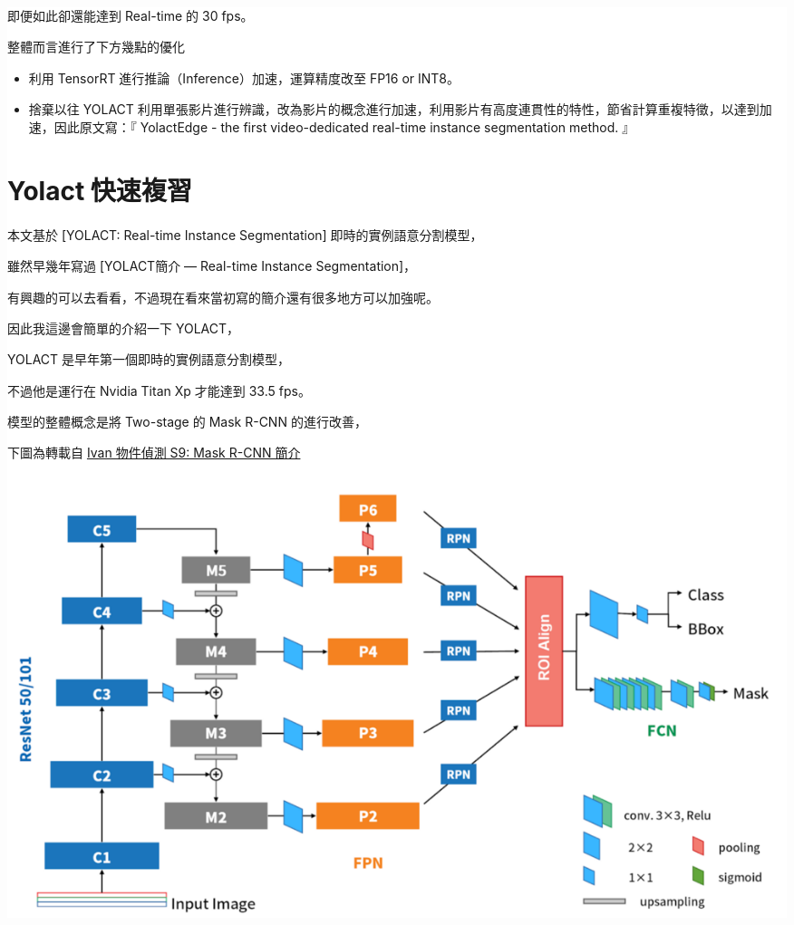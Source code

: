 即便如此卻還能達到 Real-time 的 30 fps。

整體而言進行了下方幾點的優化

- 利用 TensorRT 進行推論（Inference）加速，運算精度改至 FP16 or INT8。

- 捨棄以往 YOLACT 利用單張影片進行辨識，改為影片的概念進行加速，利用影片有高度連貫性的特性，節省計算重複特徵，以達到加速，因此原文寫：『 YolactEdge - the first video-dedicated
real-time instance segmentation method. 』


# Yolact 快速複習

本文基於 [YOLACT: Real-time Instance Segmentation] 即時的實例語意分割模型，

雖然早幾年寫過 [YOLACT簡介 — Real-time Instance Segmentation]，

有興趣的可以去看看，不過現在看來當初寫的簡介還有很多地方可以加強呢。

因此我這邊會簡單的介紹一下 YOLACT，

YOLACT 是早年第一個即時的實例語意分割模型，

不過他是運行在 Nvidia Titan Xp 才能達到 33.5 fps。

模型的整體概念是將 Two-stage 的 Mask R-CNN 的進行改善，

下圖為轉載自 [Ivan 物件偵測 S9: Mask R-CNN 簡介
](https://ivan-eng-murmur.medium.com/%E7%89%A9%E4%BB%B6%E5%81%B5%E6%B8%AC-s9-mask-r-cnn-%E7%B0%A1%E4%BB%8B-99370c98de28)

![](/assets/img/2021-04-12-YolactEdge/Ivan_mask_rcnn.png)
